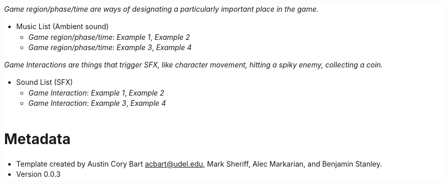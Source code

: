 *Game region/phase/time are ways of designating a particularly important place in the game.*

- Music List (Ambient sound)
  - *Game region/phase/time*: *Example 1*, *Example 2*
  - *Game region/phase/time*: *Example 3*, *Example 4*
  
*Game Interactions are things that trigger SFX, like character movement, hitting a spiky enemy, collecting a coin.*

- Sound List (SFX)
  - *Game Interaction*: *Example 1*, *Example 2*
  - *Game Interaction*: *Example 3*, *Example 4*


# Metadata

* Template created by Austin Cory Bart <acbart@udel.edu>, Mark Sheriff, Alec Markarian, and Benjamin Stanley.
* Version 0.0.3